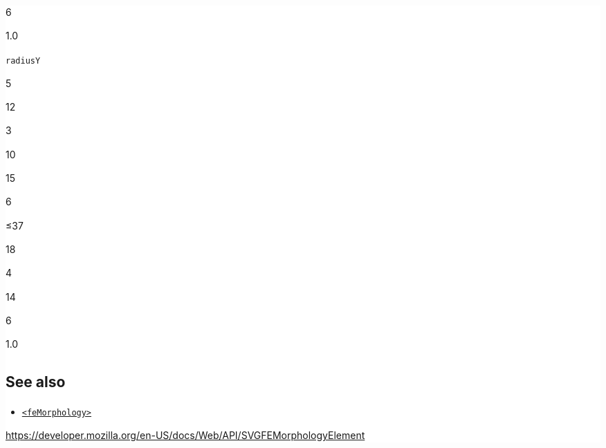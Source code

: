 6

1.0

`radiusY`

5

12

3

10

15

6

≤37

18

4

14

6

1.0

See also
--------

-   [`<feMorphology>`](https://developer.mozilla.org/en-US/docs/Web/SVG/Element/feMorphology)

<a href="https://developer.mozilla.org/en-US/docs/Web/API/SVGFEMorphologyElement" class="_attribution-link">https://developer.mozilla.org/en-US/docs/Web/API/SVGFEMorphologyElement</a>
